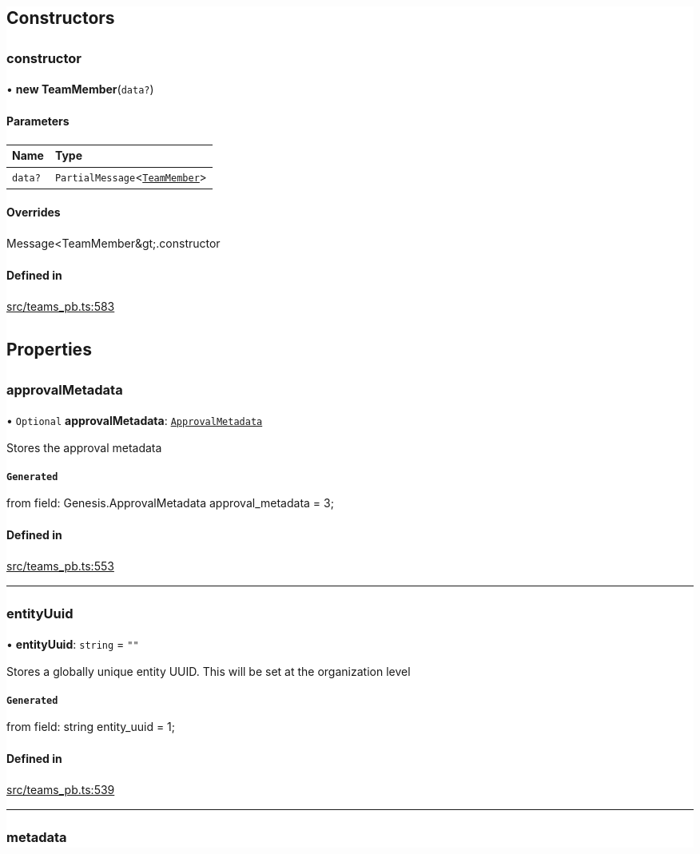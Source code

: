 ## Constructors

### constructor

• **new TeamMember**(`data?`)

#### Parameters

| Name | Type |
| :------ | :------ |
| `data?` | `PartialMessage`<[`TeamMember`](TeamMember.md)\> |

#### Overrides

Message&lt;TeamMember\&gt;.constructor

#### Defined in

[src/teams_pb.ts:583](https://github.com/Unaxiom/genesis-ts-sdk/blob/a265138/src/teams_pb.ts#L583)

## Properties

### approvalMetadata

• `Optional` **approvalMetadata**: [`ApprovalMetadata`](ApprovalMetadata.md)

Stores the approval metadata

**`Generated`**

from field: Genesis.ApprovalMetadata approval_metadata = 3;

#### Defined in

[src/teams_pb.ts:553](https://github.com/Unaxiom/genesis-ts-sdk/blob/a265138/src/teams_pb.ts#L553)

___

### entityUuid

• **entityUuid**: `string` = `""`

Stores a globally unique entity UUID. This will be set at the organization level

**`Generated`**

from field: string entity_uuid = 1;

#### Defined in

[src/teams_pb.ts:539](https://github.com/Unaxiom/genesis-ts-sdk/blob/a265138/src/teams_pb.ts#L539)

___

### metadata
